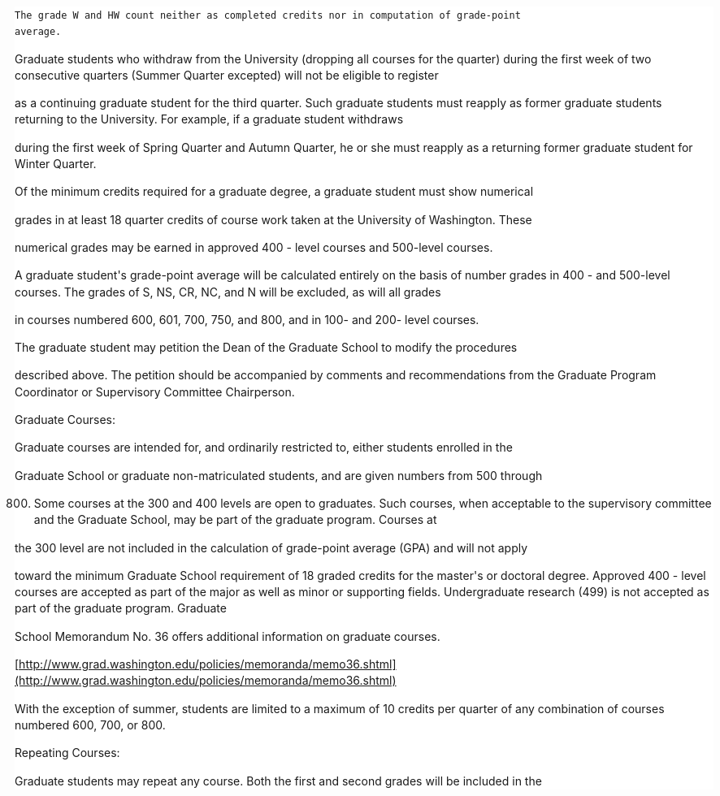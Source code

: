 ```
The grade W and HW count neither as completed credits nor in computation of grade-point
average.
```
Graduate students who withdraw from the University (dropping all courses for the quarter) during
the first week of two consecutive quarters (Summer Quarter excepted) will not be eligible to register

as a continuing graduate student for the third quarter. Such graduate students must reapply as
former graduate students returning to the University. For example, if a graduate student withdraws

during the first week of Spring Quarter and Autumn Quarter, he or she must reapply as a returning
former graduate student for Winter Quarter.

Of the minimum credits required for a graduate degree, a graduate student must show numerical

grades in at least 18 quarter credits of course work taken at the University of Washington. These

numerical grades may be earned in approved 400 - level courses and 500-level courses.


A graduate student's grade-point average will be calculated entirely on the basis of number grades in
400 - and 500-level courses. The grades of S, NS, CR, NC, and N will be excluded, as will all grades

in courses numbered 600, 601, 700, 750, and 800, and in 100- and 200- level courses.

The graduate student may petition the Dean of the Graduate School to modify the procedures

described above. The petition should be accompanied by comments and recommendations from the
Graduate Program Coordinator or Supervisory Committee Chairperson.

Graduate Courses:

Graduate courses are intended for, and ordinarily restricted to, either students enrolled in the

Graduate School or graduate non-matriculated students, and are given numbers from 500 through

800. Some courses at the 300 and 400 levels are open to graduates. Such courses, when acceptable to
the supervisory committee and the Graduate School, may be part of the graduate program. Courses at

the 300 level are not included in the calculation of grade-point average (GPA) and will not apply

toward the minimum Graduate School requirement of 18 graded credits for the master's or doctoral
degree. Approved 400 - level courses are accepted as part of the major as well as minor or supporting
fields. Undergraduate research (499) is not accepted as part of the graduate program. Graduate

School Memorandum No. 36 offers additional information on graduate courses.

[http://www.grad.washington.edu/policies/memoranda/memo36.shtml](http://www.grad.washington.edu/policies/memoranda/memo36.shtml)

With the exception of summer, students are limited to a maximum of 10 credits per quarter of any
combination of courses numbered 600, 700, or 800.

Repeating Courses:

Graduate students may repeat any course. Both the first and second grades will be included in the
